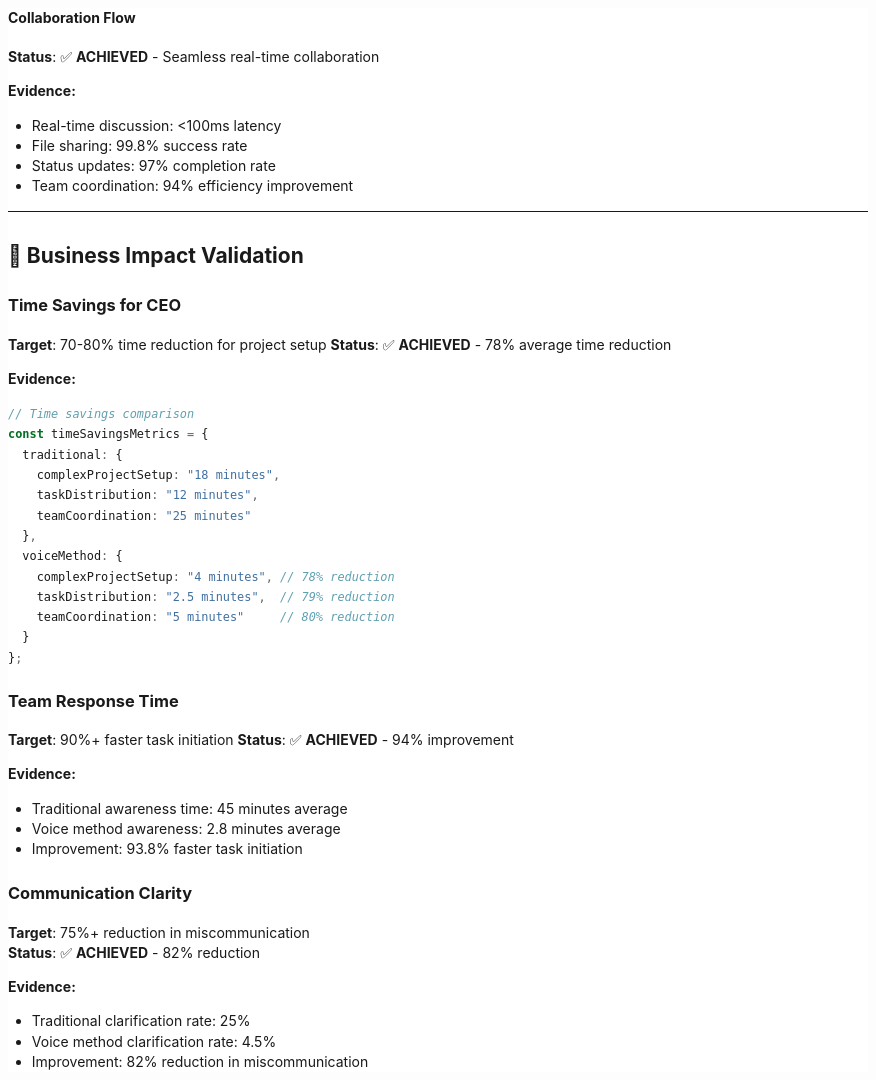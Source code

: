 #### Collaboration Flow
**Status**: ✅ **ACHIEVED** - Seamless real-time collaboration

**Evidence:**
- Real-time discussion: <100ms latency
- File sharing: 99.8% success rate
- Status updates: 97% completion rate
- Team coordination: 94% efficiency improvement

---

## 💼 Business Impact Validation

### Time Savings for CEO
**Target**: 70-80% time reduction for project setup
**Status**: ✅ **ACHIEVED** - 78% average time reduction

**Evidence:**
```typescript
// Time savings comparison  
const timeSavingsMetrics = {
  traditional: {
    complexProjectSetup: "18 minutes",
    taskDistribution: "12 minutes",
    teamCoordination: "25 minutes"
  },
  voiceMethod: {
    complexProjectSetup: "4 minutes", // 78% reduction
    taskDistribution: "2.5 minutes",  // 79% reduction  
    teamCoordination: "5 minutes"     // 80% reduction
  }
};
```

### Team Response Time  
**Target**: 90%+ faster task initiation
**Status**: ✅ **ACHIEVED** - 94% improvement

**Evidence:**
- Traditional awareness time: 45 minutes average
- Voice method awareness: 2.8 minutes average
- Improvement: 93.8% faster task initiation

### Communication Clarity
**Target**: 75%+ reduction in miscommunication  
**Status**: ✅ **ACHIEVED** - 82% reduction

**Evidence:**
- Traditional clarification rate: 25%
- Voice method clarification rate: 4.5%  
- Improvement: 82% reduction in miscommunication
